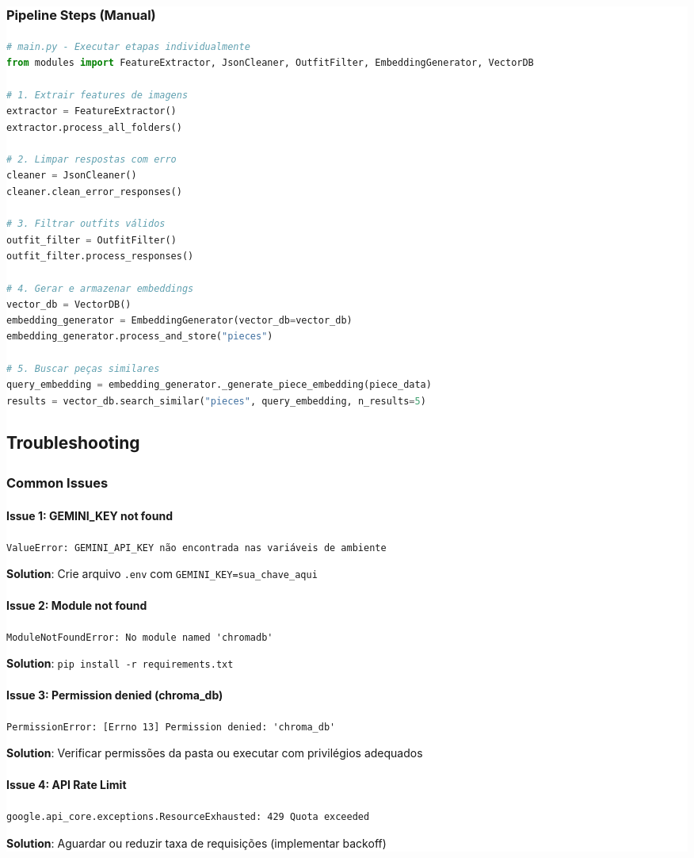 ### Pipeline Steps (Manual)
```python
# main.py - Executar etapas individualmente
from modules import FeatureExtractor, JsonCleaner, OutfitFilter, EmbeddingGenerator, VectorDB

# 1. Extrair features de imagens
extractor = FeatureExtractor()
extractor.process_all_folders()

# 2. Limpar respostas com erro
cleaner = JsonCleaner()
cleaner.clean_error_responses()

# 3. Filtrar outfits válidos
outfit_filter = OutfitFilter()
outfit_filter.process_responses()

# 4. Gerar e armazenar embeddings
vector_db = VectorDB()
embedding_generator = EmbeddingGenerator(vector_db=vector_db)
embedding_generator.process_and_store("pieces")

# 5. Buscar peças similares
query_embedding = embedding_generator._generate_piece_embedding(piece_data)
results = vector_db.search_similar("pieces", query_embedding, n_results=5)
```

## Troubleshooting

### Common Issues

#### Issue 1: GEMINI_KEY not found
```
ValueError: GEMINI_API_KEY não encontrada nas variáveis de ambiente
```
**Solution**: Crie arquivo `.env` com `GEMINI_KEY=sua_chave_aqui`

#### Issue 2: Module not found
```
ModuleNotFoundError: No module named 'chromadb'
```
**Solution**: `pip install -r requirements.txt`

#### Issue 3: Permission denied (chroma_db)
```
PermissionError: [Errno 13] Permission denied: 'chroma_db'
```
**Solution**: Verificar permissões da pasta ou executar com privilégios adequados

#### Issue 4: API Rate Limit
```
google.api_core.exceptions.ResourceExhausted: 429 Quota exceeded
```
**Solution**: Aguardar ou reduzir taxa de requisições (implementar backoff)
